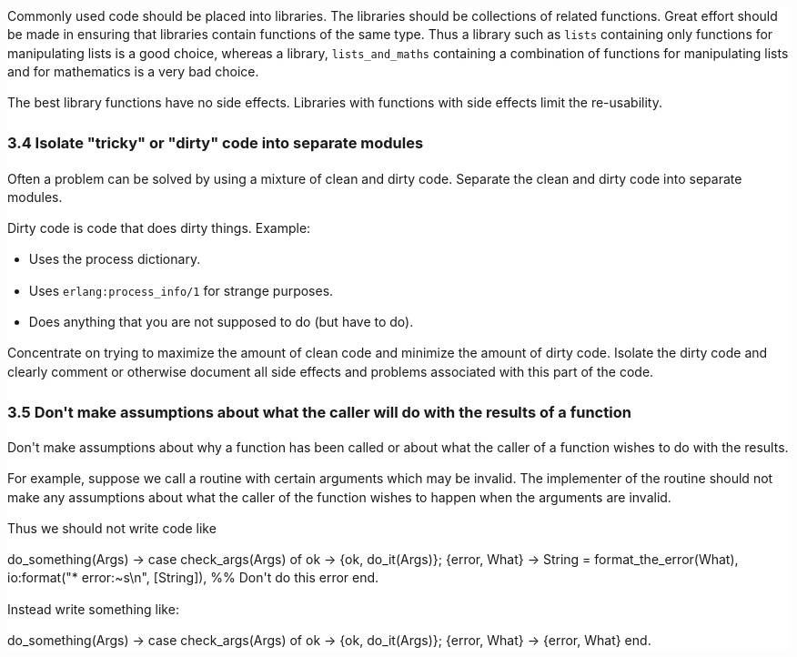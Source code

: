 Commonly used code should be placed into libraries. The libraries should be collections of related functions. Great effort should be made in ensuring that libraries contain functions of the same type. Thus a library such as `lists` containing only functions for manipulating lists is a good choice, whereas a library, `lists_and_maths` containing a combination of functions for manipulating lists and for mathematics is a very bad choice.

The best library functions have no side effects. Libraries with functions with side effects limit the re-usability.

### 3.4 Isolate "tricky" or "dirty" code into separate modules

Often a problem can be solved by using a mixture of clean and dirty code. Separate the clean and dirty code into separate modules.

Dirty code is code that does dirty things. Example:

*   Uses the process dictionary.  
    
*   Uses `erlang:process_info/1` for strange purposes.  
    
*   Does anything that you are not supposed to do (but have to do).  
    

Concentrate on trying to maximize the amount of clean code and minimize the amount of dirty code. Isolate the dirty code and clearly comment or otherwise document all side effects and problems associated with this part of the code.

### 3.5 Don't make assumptions about what the caller will do with the results of a function

Don't make assumptions about why a function has been called or about what the caller of a function wishes to do with the results.

For example, suppose we call a routine with certain arguments which may be invalid. The implementer of the routine should not make any assumptions about what the caller of the function wishes to happen when the arguments are invalid.

Thus we should not write code like

do\_something(Args) -> 
  case check\_args(Args) of 
    ok -> 
      {ok, do\_it(Args)}; 
    {error, What} -> 
      String = format\_the\_error(What), 
      io:format("\* error:~s\\n", \[String\]), %% Don't do this
      error 
  end.

Instead write something like:

do\_something(Args) ->
  case check\_args(Args) of
    ok ->
      {ok, do\_it(Args)};
    {error, What} ->
      {error, What}
  end.

